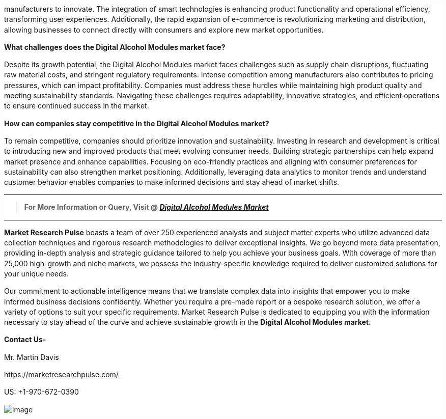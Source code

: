 manufacturers to innovate. The integration of smart technologies is enhancing product functionality and operational efficiency, transforming user experiences. Additionally, the rapid expansion of e-commerce is revolutionizing marketing and distribution, allowing businesses to connect directly with consumers and explore new market opportunities.</p><p><strong>What challenges does the Digital Alcohol Modules market face?</strong></p><p>Despite its growth potential, the Digital Alcohol Modules market faces challenges such as supply chain disruptions, fluctuating raw material costs, and stringent regulatory requirements. Intense competition among manufacturers also contributes to pricing pressures, which can impact profitability. Companies must address these hurdles while maintaining high product quality and meeting sustainability standards. Navigating these challenges requires adaptability, innovative strategies, and efficient operations to ensure continued success in the market.</p><p><strong>How can companies stay competitive in the Digital Alcohol Modules market?</strong></p><p>To remain competitive, companies should prioritize innovation and sustainability. Investing in research and development is critical to introducing new and improved products that meet evolving consumer needs. Building strategic partnerships can help expand market presence and enhance capabilities. Focusing on eco-friendly practices and aligning with consumer preferences for sustainability can also strengthen market positioning. Additionally, leveraging data analytics to monitor trends and understand customer behavior enables companies to make informed decisions and stay ahead of market shifts.</p><hr /><blockquote><p><strong>For More Information or Query, Visit @&nbsp;<em><a href="https://marketresearchpulse.com/report/55084/digital-alcohol-modules-market?utm_source=Linkedin&utm_medium=022">Digital Alcohol Modules Market</a></em></strong></p></blockquote><hr /><p><strong>Market Research Pulse</strong> boasts a team of over 250 experienced analysts and subject matter experts who utilize advanced data collection techniques and rigorous research methodologies to deliver exceptional insights. We go beyond mere data presentation, providing in-depth analysis and strategic guidance tailored to help you achieve your business goals. With coverage of more than 25,000 high-growth and niche markets, we possess the industry-specific knowledge required to deliver customized solutions for your unique needs.</p><p>Our commitment to actionable intelligence means that we translate complex data into insights that empower you to make informed business decisions confidently. Whether you require a pre-made report or a bespoke research solution, we offer a variety of options to suit your specific requirements. Market Research Pulse is dedicated to equipping you with the information necessary to stay ahead of the curve and achieve sustainable growth in the <strong>Digital Alcohol Modules market.</strong></p><p><strong>Contact Us-</strong></p><p>Mr. Martin Davis</p><p>https://marketresearchpulse.com/</p><p>US: +1-970-672-0390</p>
![image](https://github.com/user-attachments/assets/a180d443-fa86-499e-8080-7da19220ab37)
